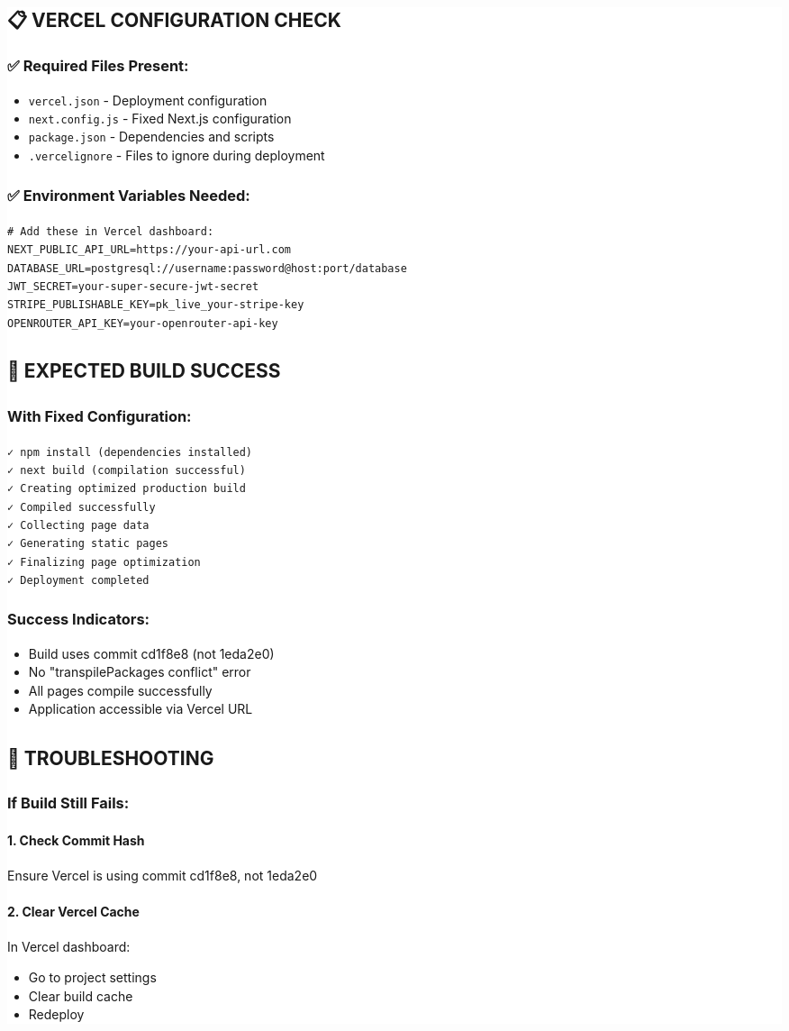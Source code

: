 ## 📋 VERCEL CONFIGURATION CHECK

### ✅ Required Files Present:
- `vercel.json` - Deployment configuration
- `next.config.js` - Fixed Next.js configuration
- `package.json` - Dependencies and scripts
- `.vercelignore` - Files to ignore during deployment

### ✅ Environment Variables Needed:
```env
# Add these in Vercel dashboard:
NEXT_PUBLIC_API_URL=https://your-api-url.com
DATABASE_URL=postgresql://username:password@host:port/database
JWT_SECRET=your-super-secure-jwt-secret
STRIPE_PUBLISHABLE_KEY=pk_live_your-stripe-key
OPENROUTER_API_KEY=your-openrouter-api-key
```

## 🎯 EXPECTED BUILD SUCCESS

### With Fixed Configuration:
```
✓ npm install (dependencies installed)
✓ next build (compilation successful)
✓ Creating optimized production build
✓ Compiled successfully
✓ Collecting page data
✓ Generating static pages
✓ Finalizing page optimization
✓ Deployment completed
```

### Success Indicators:
- Build uses commit cd1f8e8 (not 1eda2e0)
- No "transpilePackages conflict" error
- All pages compile successfully
- Application accessible via Vercel URL

## 🔧 TROUBLESHOOTING

### If Build Still Fails:

#### 1. Check Commit Hash
Ensure Vercel is using commit cd1f8e8, not 1eda2e0

#### 2. Clear Vercel Cache
In Vercel dashboard:
- Go to project settings
- Clear build cache
- Redeploy
